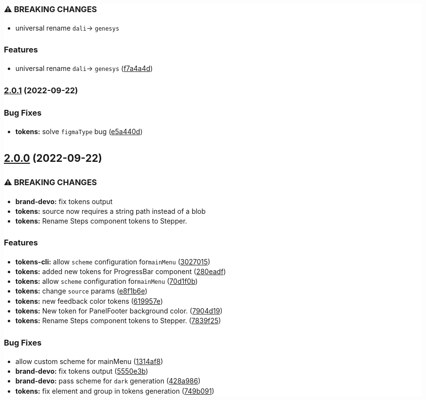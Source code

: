 
### ⚠ BREAKING CHANGES

* universal rename `dali`-> `genesys`

### Features

* universal rename `dali`-> `genesys` ([f7a4a4d](https://github.com/DevoInc/genesys-tokens/commit/f7a4a4def27afde3dcf7a3efd0a3fb36da162e31))

### [2.0.1](https://github.com/DevoInc/dali-tokens/compare/v2.0.0...v2.0.1) (2022-09-22)


### Bug Fixes

* **tokens:** solve `figmaType` bug ([e5a440d](https://github.com/DevoInc/dali-tokens/commit/e5a440d65ac40fa0da6d5a198ad9e6a0ebb15271))

## [2.0.0](https://github.com/DevoInc/dali-tokens/compare/v1.1.0...v2.0.0) (2022-09-22)


### ⚠ BREAKING CHANGES

* **brand-devo:** fix tokens output
* **tokens:** source now requires a string path instead of a blob
* **tokens:** Rename Steps component tokens to Stepper.

### Features

* **tokens-cli:** allow `scheme` configuration for`mainMenu` ([3027015](https://github.com/DevoInc/dali-tokens/commit/3027015b1229e097d2d59513ad9ad742ab934c97))
* **tokens:** added new tokens for ProgressBar component ([280eadf](https://github.com/DevoInc/dali-tokens/commit/280eadf784ac2ec9dc394a4f7dbd2317635575ae))
* **tokens:** allow `scheme` configuration for`mainMenu` ([70d1f0b](https://github.com/DevoInc/dali-tokens/commit/70d1f0b011bc0a903c37229aa0fd999d812a688a))
* **tokens:** change `source` params ([e8f1b6e](https://github.com/DevoInc/dali-tokens/commit/e8f1b6e925d460afcfccf34191e5ab283cdc901e))
* **tokens:** new feedback color tokens ([619957e](https://github.com/DevoInc/dali-tokens/commit/619957edbcac3fba50a47a0d1950ea8e46b70d0e))
* **tokens:** New token for PanelFooter background color. ([7904d19](https://github.com/DevoInc/dali-tokens/commit/7904d19deeadcaed9bebc366cc44c5faf76770af))
* **tokens:** Rename Steps component tokens to Stepper. ([7839f25](https://github.com/DevoInc/dali-tokens/commit/7839f25d1f331b040b13c69a21fe9adc126b924e))


### Bug Fixes

* allow custom scheme for mainMenu ([1314af8](https://github.com/DevoInc/dali-tokens/commit/1314af8fd854eef68150f6420ac028d784b0e162))
* **brand-devo:** fix tokens output ([5550e3b](https://github.com/DevoInc/dali-tokens/commit/5550e3bc9ce986467ef51eb0c76faf79bdd4d21e))
* **brand-devo:** pass scheme for `dark` generation ([428a986](https://github.com/DevoInc/dali-tokens/commit/428a98607c5469aea6fe30b6d3d2e4c91af4fda1))
* **tokens:** fix element and group  in tokens generation ([749b091](https://github.com/DevoInc/dali-tokens/commit/749b09196cc38885e265acfaff1cc9f5b7fafb69))
